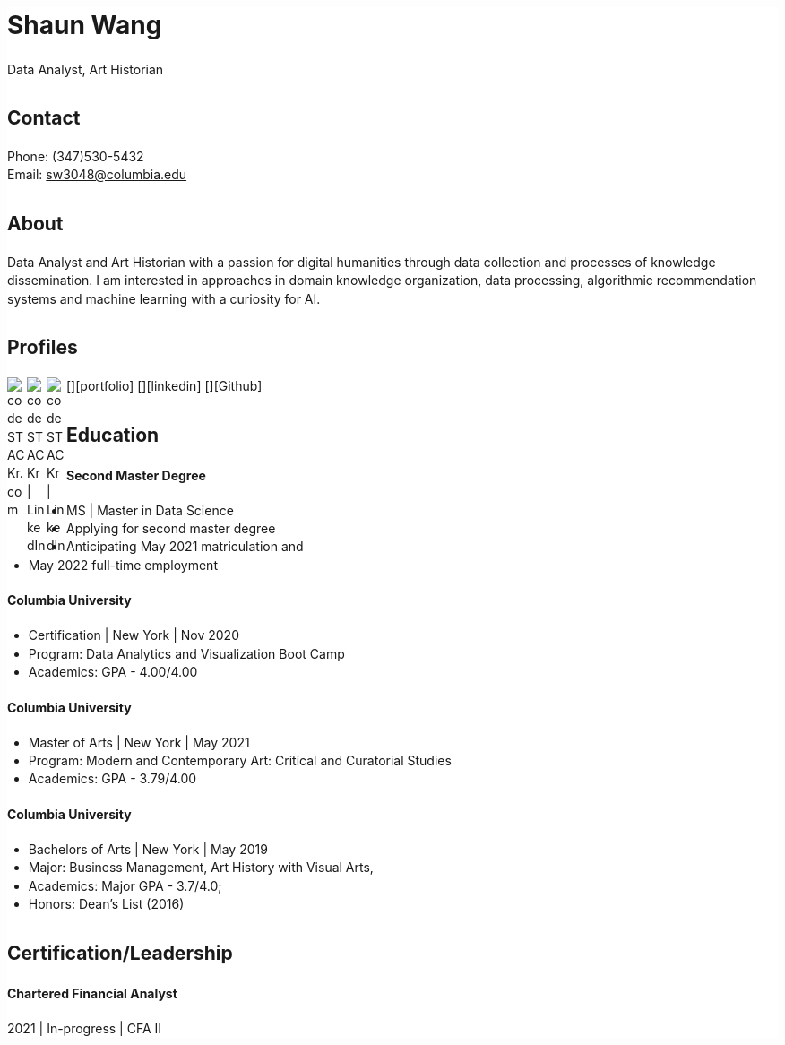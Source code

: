 # Shaun Wang
Data Analyst, Art Historian

## Contact
Phone: (347)530-5432
<br>
Email: sw3048@columbia.edu

## About
Data Analyst and Art Historian with a passion for digital humanities through data collection and processes of knowledge dissemination. I am interested in approaches in domain knowledge organization, data processing, algorithmic recommendation systems and machine learning with a curiosity for AI.

## Profiles
[<img align="left" alt="codeSTACKr.com" width="22px" src="https://raw.githubusercontent.com/iconic/open-iconic/master/svg/globe.svg" />][portfolio]
[<img align="left" alt="codeSTACKr | LinkedIn" width="22px" src="https://cdn.jsdelivr.net/npm/simple-icons@v3/icons/linkedin.svg" />][linkedin]
[<img align="left" alt="codeSTACKr | LinkedIn" width="22px" src="https://cdn.jsdelivr.net/npm/simple-icons@v3/icons/github.svg" />][Github]
<br>

## Education
#### Second Master Degree
* MS | Master in Data Science
* Applying for second master degree
* Anticipating May 2021 matriculation and
* May 2022 full-time employment
#### Columbia University
* Certification | New York | Nov 2020
* Program: Data Analytics and Visualization
Boot Camp
* Academics: GPA - 4.00/4.00
#### Columbia University
* Master of Arts | New York | May 2021
* Program: Modern and Contemporary Art:
Critical and Curatorial Studies
* Academics: GPA - 3.79/4.00
#### Columbia University
* Bachelors of Arts | New York | May 2019
* Major: Business Management, Art History
with Visual Arts,
* Academics: Major GPA - 3.7/4.0;
* Honors: Dean’s List (2016)

## Certification/Leadership
#### Chartered Financial Analyst
2021 | In-progress | CFA II
